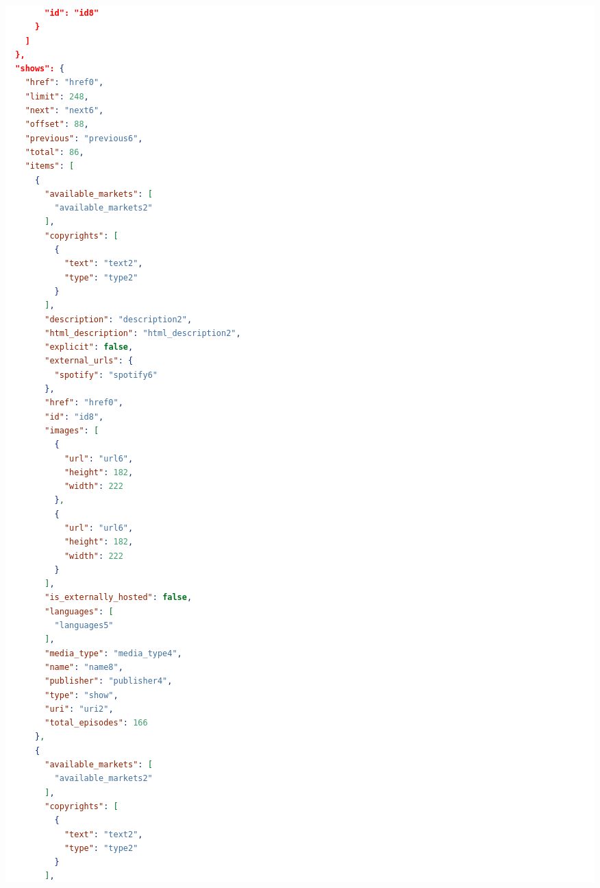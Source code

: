 ```json
        "id": "id8"
      }
    ]
  },
  "shows": {
    "href": "href0",
    "limit": 248,
    "next": "next6",
    "offset": 88,
    "previous": "previous6",
    "total": 86,
    "items": [
      {
        "available_markets": [
          "available_markets2"
        ],
        "copyrights": [
          {
            "text": "text2",
            "type": "type2"
          }
        ],
        "description": "description2",
        "html_description": "html_description2",
        "explicit": false,
        "external_urls": {
          "spotify": "spotify6"
        },
        "href": "href0",
        "id": "id8",
        "images": [
          {
            "url": "url6",
            "height": 182,
            "width": 222
          },
          {
            "url": "url6",
            "height": 182,
            "width": 222
          }
        ],
        "is_externally_hosted": false,
        "languages": [
          "languages5"
        ],
        "media_type": "media_type4",
        "name": "name8",
        "publisher": "publisher4",
        "type": "show",
        "uri": "uri2",
        "total_episodes": 166
      },
      {
        "available_markets": [
          "available_markets2"
        ],
        "copyrights": [
          {
            "text": "text2",
            "type": "type2"
          }
        ],
```